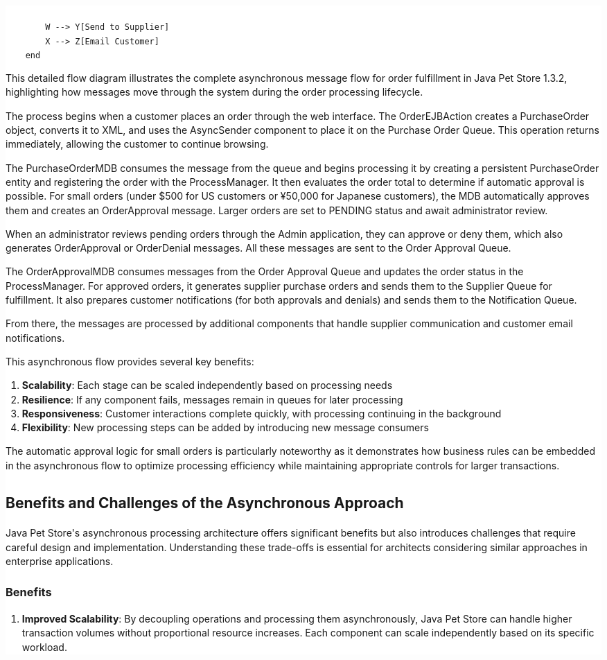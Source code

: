```mermaid
        
        W --> Y[Send to Supplier]
        X --> Z[Email Customer]
    end
```

This detailed flow diagram illustrates the complete asynchronous message flow for order fulfillment in Java Pet Store 1.3.2, highlighting how messages move through the system during the order processing lifecycle.

The process begins when a customer places an order through the web interface. The OrderEJBAction creates a PurchaseOrder object, converts it to XML, and uses the AsyncSender component to place it on the Purchase Order Queue. This operation returns immediately, allowing the customer to continue browsing.

The PurchaseOrderMDB consumes the message from the queue and begins processing it by creating a persistent PurchaseOrder entity and registering the order with the ProcessManager. It then evaluates the order total to determine if automatic approval is possible. For small orders (under $500 for US customers or ¥50,000 for Japanese customers), the MDB automatically approves them and creates an OrderApproval message. Larger orders are set to PENDING status and await administrator review.

When an administrator reviews pending orders through the Admin application, they can approve or deny them, which also generates OrderApproval or OrderDenial messages. All these messages are sent to the Order Approval Queue.

The OrderApprovalMDB consumes messages from the Order Approval Queue and updates the order status in the ProcessManager. For approved orders, it generates supplier purchase orders and sends them to the Supplier Queue for fulfillment. It also prepares customer notifications (for both approvals and denials) and sends them to the Notification Queue.

From there, the messages are processed by additional components that handle supplier communication and customer email notifications.

This asynchronous flow provides several key benefits:

1. **Scalability**: Each stage can be scaled independently based on processing needs
2. **Resilience**: If any component fails, messages remain in queues for later processing
3. **Responsiveness**: Customer interactions complete quickly, with processing continuing in the background
4. **Flexibility**: New processing steps can be added by introducing new message consumers

The automatic approval logic for small orders is particularly noteworthy as it demonstrates how business rules can be embedded in the asynchronous flow to optimize processing efficiency while maintaining appropriate controls for larger transactions.

## Benefits and Challenges of the Asynchronous Approach

Java Pet Store's asynchronous processing architecture offers significant benefits but also introduces challenges that require careful design and implementation. Understanding these trade-offs is essential for architects considering similar approaches in enterprise applications.

### Benefits

1. **Improved Scalability**: By decoupling operations and processing them asynchronously, Java Pet Store can handle higher transaction volumes without proportional resource increases. Each component can scale independently based on its specific workload.


[Generated by the Sage AI expert workbench: 2025-03-29 21:37:00  https://sage-tech.ai/workbench]: #